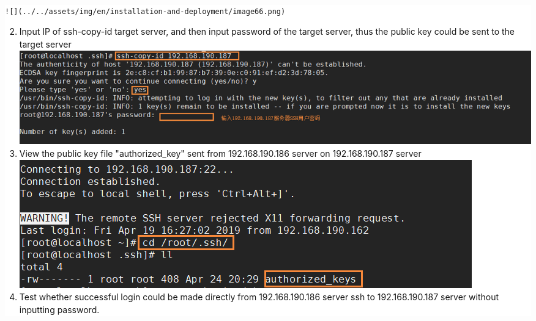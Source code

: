     ![](../../assets/img/en/installation-and-deployment/image66.png)
2. Input IP of ssh-copy-id target server, and then input password of the target server, thus the public key could be sent to the target server
    ![](../../assets/img/en/installation-and-deployment/image67.png)
3. View the public key file "authorized_key" sent from 192.168.190.186 server on 192.168.190.187 server
    ![](../../assets/img/en/installation-and-deployment/image68.png)
4. Test whether successful login could be made directly from 192.168.190.186 server ssh to 192.168.190.187 server without inputting password.